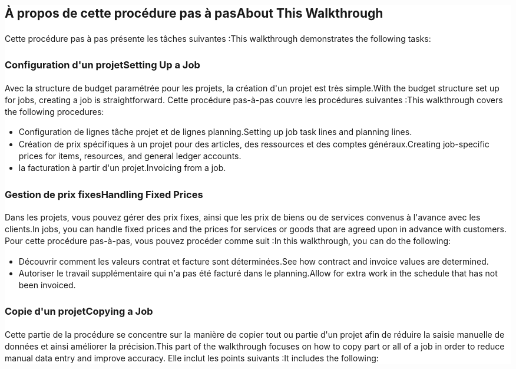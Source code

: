 ## <a name="about-this-walkthrough"></a><span data-ttu-id="a821c-110">À propos de cette procédure pas à pas</span><span class="sxs-lookup"><span data-stu-id="a821c-110">About This Walkthrough</span></span>  
 <span data-ttu-id="a821c-111">Cette procédure pas à pas présente les tâches suivantes :</span><span class="sxs-lookup"><span data-stu-id="a821c-111">This walkthrough demonstrates the following tasks:</span></span>  

### <a name="setting-up-a-job"></a><span data-ttu-id="a821c-112">Configuration d'un projet</span><span class="sxs-lookup"><span data-stu-id="a821c-112">Setting Up a Job</span></span>  
 <span data-ttu-id="a821c-113">Avec la structure de budget paramétrée pour les projets, la création d'un projet est très simple.</span><span class="sxs-lookup"><span data-stu-id="a821c-113">With the budget structure set up for jobs, creating a job is straightforward.</span></span> <span data-ttu-id="a821c-114">Cette procédure pas-à-pas couvre les procédures suivantes :</span><span class="sxs-lookup"><span data-stu-id="a821c-114">This walkthrough covers the following procedures:</span></span>  

-   <span data-ttu-id="a821c-115">Configuration de lignes tâche projet et de lignes planning.</span><span class="sxs-lookup"><span data-stu-id="a821c-115">Setting up job task lines and planning lines.</span></span>  
-   <span data-ttu-id="a821c-116">Création de prix spécifiques à un projet pour des articles, des ressources et des comptes généraux.</span><span class="sxs-lookup"><span data-stu-id="a821c-116">Creating job-specific prices for items, resources, and general ledger accounts.</span></span>  
-   <span data-ttu-id="a821c-117">la facturation à partir d'un projet.</span><span class="sxs-lookup"><span data-stu-id="a821c-117">Invoicing from a job.</span></span>  

### <a name="handling-fixed-prices"></a><span data-ttu-id="a821c-118">Gestion de prix fixes</span><span class="sxs-lookup"><span data-stu-id="a821c-118">Handling Fixed Prices</span></span>  
 <span data-ttu-id="a821c-119">Dans les projets, vous pouvez gérer des prix fixes, ainsi que les prix de biens ou de services convenus à l'avance avec les clients.</span><span class="sxs-lookup"><span data-stu-id="a821c-119">In jobs, you can handle fixed prices and the prices for services or goods that are agreed upon in advance with customers.</span></span> <span data-ttu-id="a821c-120">Pour cette procédure pas-à-pas, vous pouvez procéder comme suit :</span><span class="sxs-lookup"><span data-stu-id="a821c-120">In this walkthrough, you can do the following:</span></span>  

-   <span data-ttu-id="a821c-121">Découvrir comment les valeurs contrat et facture sont déterminées.</span><span class="sxs-lookup"><span data-stu-id="a821c-121">See how contract and invoice values are determined.</span></span>  
-   <span data-ttu-id="a821c-122">Autoriser le travail supplémentaire qui n'a pas été facturé dans le planning.</span><span class="sxs-lookup"><span data-stu-id="a821c-122">Allow for extra work in the schedule that has not been invoiced.</span></span>  

### <a name="copying-a-job"></a><span data-ttu-id="a821c-123">Copie d'un projet</span><span class="sxs-lookup"><span data-stu-id="a821c-123">Copying a Job</span></span>  
 <span data-ttu-id="a821c-124">Cette partie de la procédure se concentre sur la manière de copier tout ou partie d'un projet afin de réduire la saisie manuelle de données et ainsi améliorer la précision.</span><span class="sxs-lookup"><span data-stu-id="a821c-124">This part of the walkthrough focuses on how to copy part or all of a job in order to reduce manual data entry and improve accuracy.</span></span> <span data-ttu-id="a821c-125">Elle inclut les points suivants :</span><span class="sxs-lookup"><span data-stu-id="a821c-125">It includes the following:</span></span>  
